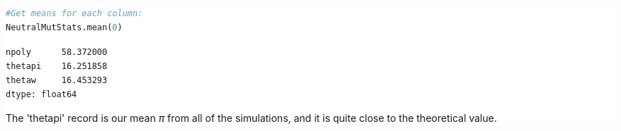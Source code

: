 
```python
#Get means for each column:
NeutralMutStats.mean(0)
```




    npoly      58.372000
    thetapi    16.251858
    thetaw     16.453293
    dtype: float64



The 'thetapi' record is our mean $\pi$ from all of the simulations, and it is quite close to the theoretical value. 
